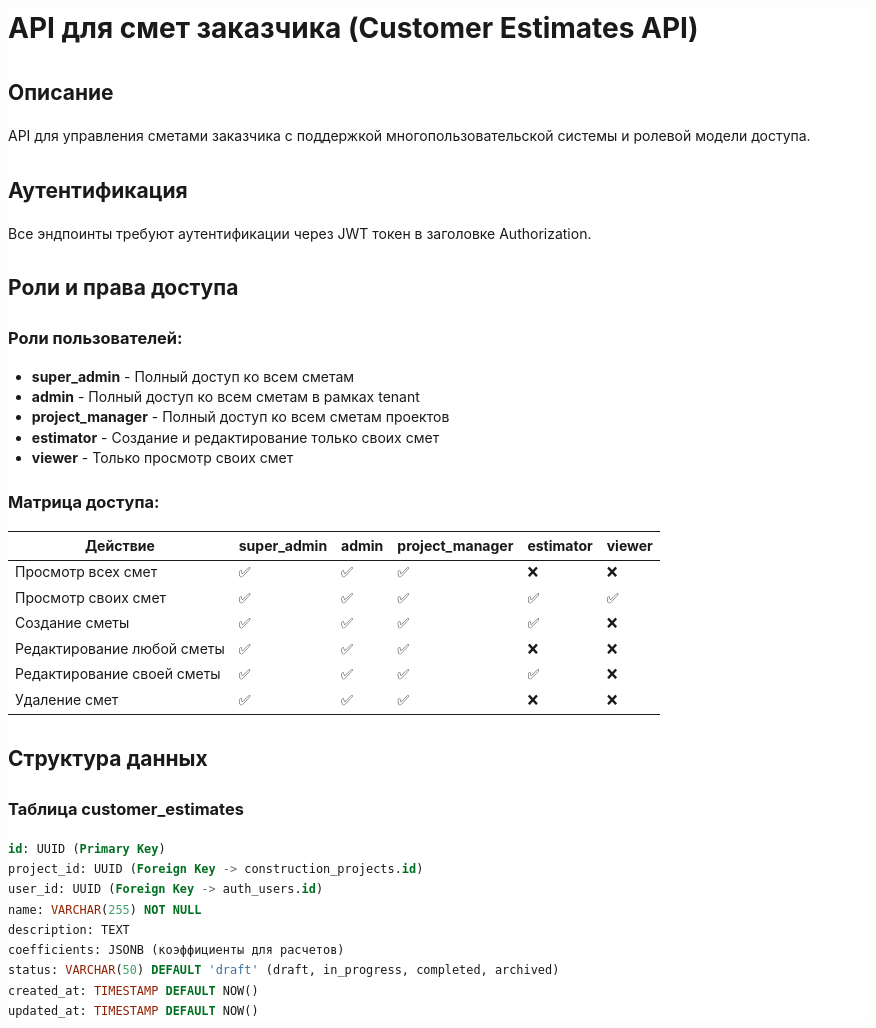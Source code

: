 # API для смет заказчика (Customer Estimates API)

## Описание
API для управления сметами заказчика с поддержкой многопользовательской системы и ролевой модели доступа.

## Аутентификация
Все эндпоинты требуют аутентификации через JWT токен в заголовке Authorization.

## Роли и права доступа

### Роли пользователей:
- **super_admin** - Полный доступ ко всем сметам
- **admin** - Полный доступ ко всем сметам в рамках tenant
- **project_manager** - Полный доступ ко всем сметам проектов
- **estimator** - Создание и редактирование только своих смет
- **viewer** - Только просмотр своих смет

### Матрица доступа:
| Действие | super_admin | admin | project_manager | estimator | viewer |
|----------|-------------|-------|-----------------|-----------|--------|
| Просмотр всех смет | ✅ | ✅ | ✅ | ❌ | ❌ |
| Просмотр своих смет | ✅ | ✅ | ✅ | ✅ | ✅ |
| Создание сметы | ✅ | ✅ | ✅ | ✅ | ❌ |
| Редактирование любой сметы | ✅ | ✅ | ✅ | ❌ | ❌ |
| Редактирование своей сметы | ✅ | ✅ | ✅ | ✅ | ❌ |
| Удаление смет | ✅ | ✅ | ✅ | ❌ | ❌ |

## Структура данных

### Таблица customer_estimates
```sql
id: UUID (Primary Key)
project_id: UUID (Foreign Key -> construction_projects.id)
user_id: UUID (Foreign Key -> auth_users.id)
name: VARCHAR(255) NOT NULL
description: TEXT
coefficients: JSONB (коэффициенты для расчетов)
status: VARCHAR(50) DEFAULT 'draft' (draft, in_progress, completed, archived)
created_at: TIMESTAMP DEFAULT NOW()
updated_at: TIMESTAMP DEFAULT NOW()
```
